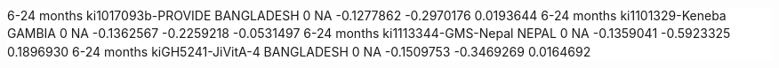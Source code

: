 6-24 months   ki1017093b-PROVIDE    BANGLADESH   0                    NA                -0.1277862   -0.2970176    0.0193644
6-24 months   ki1101329-Keneba      GAMBIA       0                    NA                -0.1362567   -0.2259218   -0.0531497
6-24 months   ki1113344-GMS-Nepal   NEPAL        0                    NA                -0.1359041   -0.5923325    0.1896930
6-24 months   kiGH5241-JiVitA-4     BANGLADESH   0                    NA                -0.1509753   -0.3469269    0.0164692
